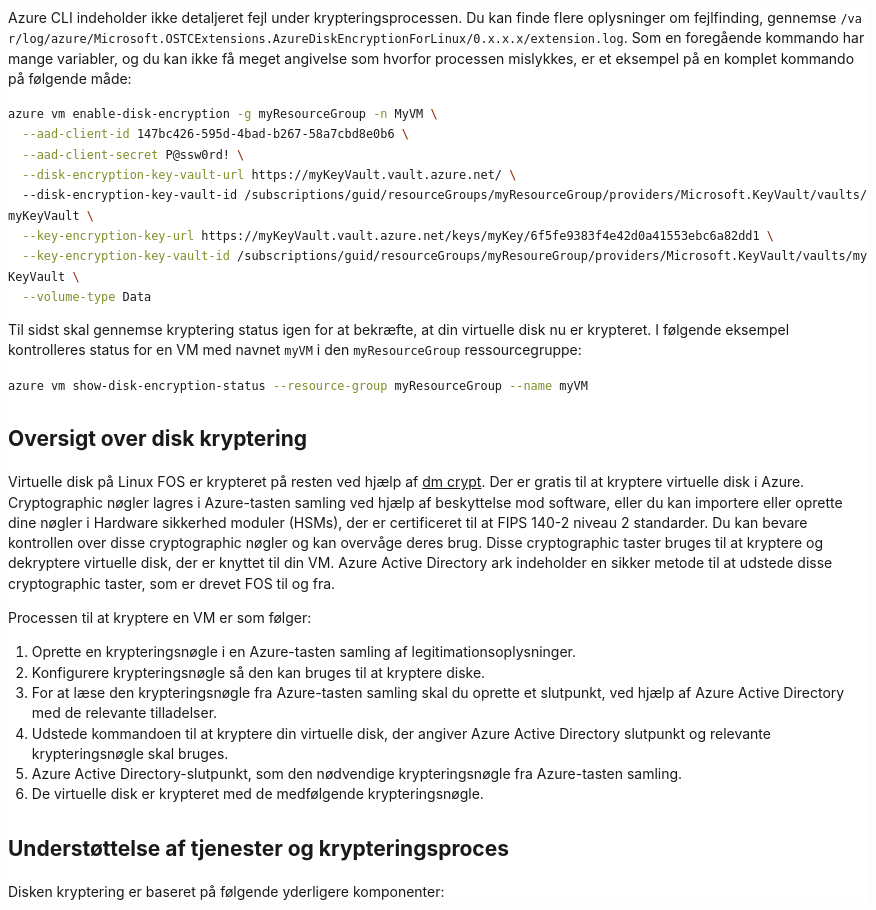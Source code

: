 Azure CLI indeholder ikke detaljeret fejl under krypteringsprocessen. Du kan finde flere oplysninger om fejlfinding, gennemse `/var/log/azure/Microsoft.OSTCExtensions.AzureDiskEncryptionForLinux/0.x.x.x/extension.log`. Som en foregående kommando har mange variabler, og du kan ikke få meget angivelse som hvorfor processen mislykkes, er et eksempel på en komplet kommando på følgende måde:

```bash
azure vm enable-disk-encryption -g myResourceGroup -n MyVM \
  --aad-client-id 147bc426-595d-4bad-b267-58a7cbd8e0b6 \
  --aad-client-secret P@ssw0rd! \
  --disk-encryption-key-vault-url https://myKeyVault.vault.azure.net/ \ 
  --disk-encryption-key-vault-id /subscriptions/guid/resourceGroups/myResourceGroup/providers/Microsoft.KeyVault/vaults/myKeyVault \
  --key-encryption-key-url https://myKeyVault.vault.azure.net/keys/myKey/6f5fe9383f4e42d0a41553ebc6a82dd1 \
  --key-encryption-key-vault-id /subscriptions/guid/resourceGroups/myResoureGroup/providers/Microsoft.KeyVault/vaults/myKeyVault \
  --volume-type Data
```

Til sidst skal gennemse kryptering status igen for at bekræfte, at din virtuelle disk nu er krypteret. I følgende eksempel kontrolleres status for en VM med navnet `myVM` i den `myResourceGroup` ressourcegruppe:

```bash
azure vm show-disk-encryption-status --resource-group myResourceGroup --name myVM
```

## <a name="overview-of-disk-encryption"></a>Oversigt over disk kryptering
Virtuelle disk på Linux FOS er krypteret på resten ved hjælp af [dm crypt](https://wikipedia.org/wiki/Dm-crypt). Der er gratis til at kryptere virtuelle disk i Azure. Cryptographic nøgler lagres i Azure-tasten samling ved hjælp af beskyttelse mod software, eller du kan importere eller oprette dine nøgler i Hardware sikkerhed moduler (HSMs), der er certificeret til at FIPS 140-2 niveau 2 standarder. Du kan bevare kontrollen over disse cryptographic nøgler og kan overvåge deres brug. Disse cryptographic taster bruges til at kryptere og dekryptere virtuelle disk, der er knyttet til din VM. Azure Active Directory ark indeholder en sikker metode til at udstede disse cryptographic taster, som er drevet FOS til og fra.

Processen til at kryptere en VM er som følger:

1. Oprette en krypteringsnøgle i en Azure-tasten samling af legitimationsoplysninger.
2. Konfigurere krypteringsnøgle så den kan bruges til at kryptere diske.
3. For at læse den krypteringsnøgle fra Azure-tasten samling skal du oprette et slutpunkt, ved hjælp af Azure Active Directory med de relevante tilladelser.
4. Udstede kommandoen til at kryptere din virtuelle disk, der angiver Azure Active Directory slutpunkt og relevante krypteringsnøgle skal bruges.
5. Azure Active Directory-slutpunkt, som den nødvendige krypteringsnøgle fra Azure-tasten samling.
6. De virtuelle disk er krypteret med de medfølgende krypteringsnøgle.


## <a name="supporting-services-and-encryption-process"></a>Understøttelse af tjenester og krypteringsproces
Disken kryptering er baseret på følgende yderligere komponenter:
